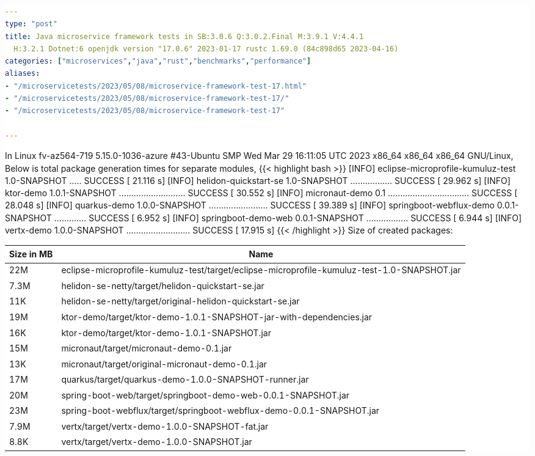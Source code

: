 ```yaml
---
type: "post"
title: Java microservice framework tests in SB:3.0.6 Q:3.0.2.Final M:3.9.1 V:4.4.1
  H:3.2.1 Dotnet:6 openjdk version "17.0.6" 2023-01-17 rustc 1.69.0 (84c898d65 2023-04-16)
categories: ["microservices","java","rust","benchmarks","performance"]
aliases:
- "/microservicetests/2023/05/08/microservice-framework-test-17.html"
- "/microservicetests/2023/05/08/microservice-framework-test-17/"
- "/microservicetests/2023/05/08/microservice-framework-test-17"

---
```


In Linux fv-az564-719 5.15.0-1036-azure #43-Ubuntu SMP Wed Mar 29 16:11:05 UTC 2023 x86_64 x86_64 x86_64 GNU/Linux,
Below is total package generation times for separate modules,
{{< highlight bash >}}
[INFO] eclipse-microprofile-kumuluz-test 1.0-SNAPSHOT ..... SUCCESS [ 21.116 s]
[INFO] helidon-quickstart-se 1.0-SNAPSHOT ................. SUCCESS [ 29.962 s]
[INFO] ktor-demo 1.0.1-SNAPSHOT ........................... SUCCESS [ 30.552 s]
[INFO] micronaut-demo 0.1 ................................. SUCCESS [ 28.048 s]
[INFO] quarkus-demo 1.0.0-SNAPSHOT ........................ SUCCESS [ 39.389 s]
[INFO] springboot-webflux-demo 0.0.1-SNAPSHOT ............. SUCCESS [  6.952 s]
[INFO] springboot-demo-web 0.0.1-SNAPSHOT ................. SUCCESS [  6.944 s]
[INFO] vertx-demo 1.0.0-SNAPSHOT .......................... SUCCESS [ 17.915 s]
{{< /highlight >}}
Size of created packages:

| Size in MB |  Name |
|------------|-------|
| 22M | eclipse-microprofile-kumuluz-test/target/eclipse-microprofile-kumuluz-test-1.0-SNAPSHOT.jar |
| 7.3M | helidon-se-netty/target/helidon-quickstart-se.jar |
| 11K | helidon-se-netty/target/original-helidon-quickstart-se.jar |
| 19M | ktor-demo/target/ktor-demo-1.0.1-SNAPSHOT-jar-with-dependencies.jar |
| 16K | ktor-demo/target/ktor-demo-1.0.1-SNAPSHOT.jar |
| 15M | micronaut/target/micronaut-demo-0.1.jar |
| 13K | micronaut/target/original-micronaut-demo-0.1.jar |
| 17M | quarkus/target/quarkus-demo-1.0.0-SNAPSHOT-runner.jar |
| 20M | spring-boot-web/target/springboot-demo-web-0.0.1-SNAPSHOT.jar |
| 23M | spring-boot-webflux/target/springboot-webflux-demo-0.0.1-SNAPSHOT.jar |
| 7.9M | vertx/target/vertx-demo-1.0.0-SNAPSHOT-fat.jar |
| 8.8K | vertx/target/vertx-demo-1.0.0-SNAPSHOT.jar |
